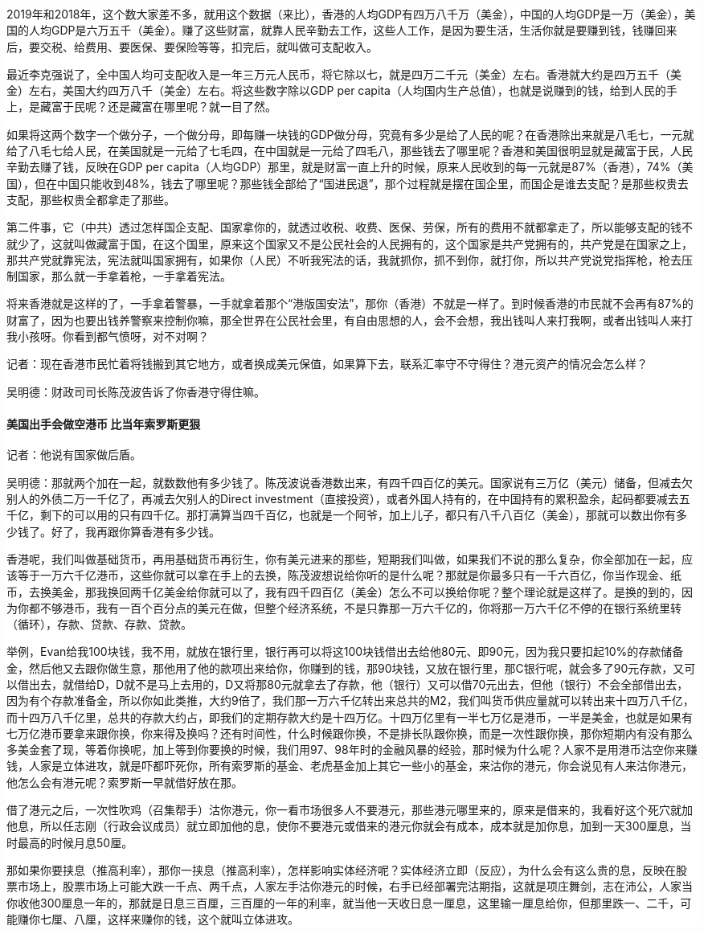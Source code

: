 </p>
<p>
 2019年和2018年，这个数大家差不多，就用这个数据（来比），香港的人均GDP有四万八千万（美金），中国的人均GDP是一万（美金），美国的人均GDP是六万五千（美金）。赚了这些财富，就靠人民辛勤去工作，这些人工作，是因为要生活，生活你就是要赚到钱，钱赚回来后，要交税、给费用、要医保、要保险等等，扣完后，就叫做可支配收入。
</p>
<p>
 最近李克强说了，全中国人均可支配收入是一年三万元人民币，将它除以七，就是四万二千元（美金）左右。香港就大约是四万五千（美金）左右，美国大约四万八千（美金）左右。将这些数字除以GDP per capita（人均国内生产总值），也就是说赚到的钱，给到人民的手上，是藏富于民呢？还是藏富在哪里呢？就一目了然。
</p>
<p>
 如果将这两个数字一个做分子，一个做分母，即每赚一块钱的GDP做分母，究竟有多少是给了人民的呢？在香港除出来就是八毛七，一元就给了八毛七给人民，在美国就是一元给了七毛四，在中国就是一元给了四毛八，那些钱去了哪里呢？香港和美国很明显就是藏富于民，人民辛勤去赚了钱，反映在GDP per capita（人均GDP）那里，就是财富一直上升的时候，原来人民收到的每一元就是87%（香港），74%（美国），但在中国只能收到48%，钱去了哪里呢？那些钱全部给了“国进民退”，那个过程就是摆在国企里，而国企是谁去支配？是那些权贵去支配，那些权贵全都拿走了那些。
</p>
<p>
 第二件事，它（中共）透过怎样国企支配、国家拿你的，就透过收税、收费、医保、劳保，所有的费用不就都拿走了，所以能够支配的钱不就少了，这就叫做藏富于国，在这个国里，原来这个国家又不是公民社会的人民拥有的，这个国家是共产党拥有的，共产党是在国家之上，那共产党就靠宪法，宪法就叫国家拥有，如果你（人民）不听我宪法的话，我就抓你，抓不到你，就打你，所以共产党说党指挥枪，枪去压制国家，那么就一手拿着枪，一手拿着宪法。
</p>
<p>
 将来香港就是这样的了，一手拿着警暴，一手就拿着那个“港版国安法”，那你（香港）不就是一样了。到时候香港的市民就不会再有87%的财富了，因为也要出钱养警察来控制你嘛，那全世界在公民社会里，有自由思想的人，会不会想，我出钱叫人来打我啊，或者出钱叫人来打我小孩呀。你看到都气愤呀，对不对啊？
</p>
<p>
 记者：现在香港市民忙着将钱搬到其它地方，或者换成美元保值，如果算下去，联系汇率守不守得住？港元资产的情况会怎么样？
</p>
<p>
 吴明德：财政司司长陈茂波告诉了你香港守得住嘛。
</p>
<h4>
 美国出手会做空港币 比当年索罗斯更狠
</h4>
<p>
 记者：他说有国家做后盾。
</p>
<p>
 吴明德：那就两个加在一起，就数数他有多少钱了。陈茂波说香港数出来，有四千四百亿的美元。国家说有三万亿（美元）储备，但减去欠别人的外债二万一千亿了，再减去欠别人的Direct investment（直接投资），或者外国人持有的，在中国持有的累积盈余，起码都要减去五千亿，剩下的可以用的只有四千亿。那打满算当四千百亿，也就是一个阿爷，加上儿子，都只有八千八百亿（美金），那就可以数出你有多少钱了。好了，我再跟你算香港有多少钱。
</p>
<p>
 香港呢，我们叫做基础货币，再用基础货币再衍生，你有美元进来的那些，短期我们叫做，如果我们不说的那么复杂，你全部加在一起，应该等于一万六千亿港币，这些你就可以拿在手上的去换，陈茂波想说给你听的是什么呢？那就是你最多只有一千六百亿，你当作现金、纸币，去换美金，那我换回两千亿美金给你就可以了，我有四千四百亿（美金）怎么不可以换给你呢？整个理论就是这样了。是换的到的，因为你都不够港币，我有一百个百分点的美元在做，但整个经济系统，不是只靠那一万六千亿的，你将那一万六千亿不停的在银行系统里转（循环），存款、贷款、存款、贷款。
</p>
<p>
 举例，Evan给我100块钱，我不用，就放在银行里，银行再可以将这100块钱借出去给他80元、即90元，因为我只要扣起10%的存款储备金，然后他又去跟你做生意，那他用了他的款项出来给你，你赚到的钱，那90块钱，又放在银行里，那C银行呢，就会多了90元存款，又可以借出去，就借给D，D就不是马上去用的，D又将那80元就拿去了存款，他（银行）又可以借70元出去，但他（银行）不会全部借出去，因为有个存款准备金，所以你如此类推，大约9倍了，我们那一万六千亿转出来总共的M2，我们叫货币供应量就可以转出来十四万八千亿，而十四万八千亿里，总共的存款大约占，即我们的定期存款大约是十四万亿。十四万亿里有一半七万亿是港币，一半是美金，也就是如果有七万亿港币要拿来跟你换，你来得及换吗？还有时间性，什么时候跟你换，不是排长队跟你换，而是一次性跟你换，那你短期内有没有那么多美金套了现，等着你换呢，加上等到你要换的时候，我们用97、98年时的金融风暴的经验，那时候为什么呢？人家不是用港币沽空你来赚钱，人家是立体进攻，就是吓都吓死你，所有索罗斯的基金、老虎基金加上其它一些小的基金，来沽你的港元，你会说见有人来沽你港元，他怎么会有港元呢？索罗斯一早就借好放在那。
</p>
<p>
 借了港元之后，一次性吹鸡（召集帮手）沽你港元，你一看市场很多人不要港元，那些港元哪里来的，原来是借来的，我看好这个死穴就加他息，所以任志刚（行政会议成员）就立即加他的息，使你不要港元或借来的港元你就会有成本，成本就是加你息，加到一天300厘息，当时最高的时候月息50厘。
</p>
<p>
 那如果你要挟息（推高利率），那你一挟息（推高利率），怎样影响实体经济呢？实体经济立即（反应），为什么会有这么贵的息，反映在股票市场上，股票市场上可能大跌一千点、两千点，人家左手沽你港元的时候，右手已经部署完沽期指，这就是项庄舞剑，志在沛公，人家当你收他300厘息一年的，那就是日息三百厘，三百厘的一年的利率，就当他一天收日息一厘息，这里输一厘息给你，但那里跌一、二千，可能赚你七厘、八厘，这样来赚你的钱，这个就叫立体进攻。
</p>
<p>